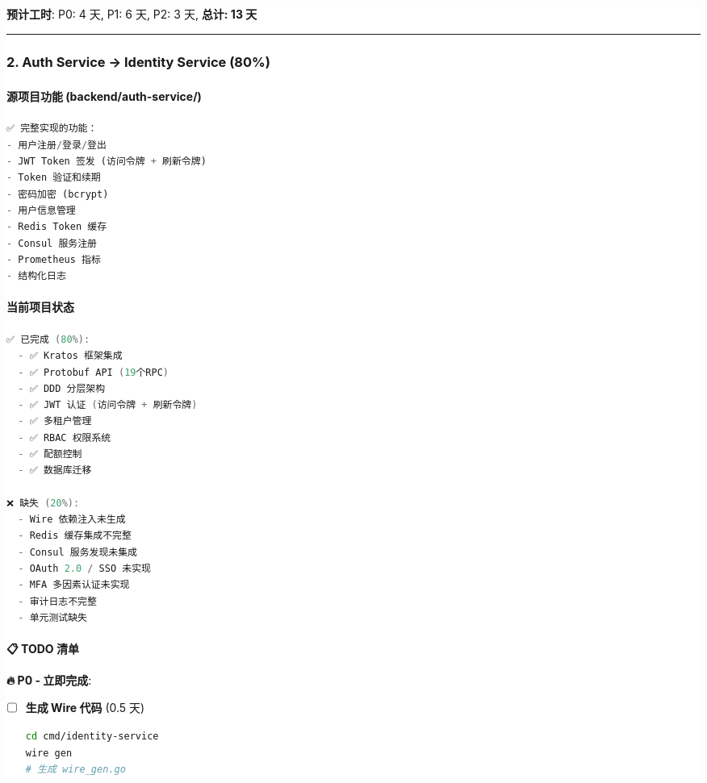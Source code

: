 **预计工时**: P0: 4 天, P1: 6 天, P2: 3 天, **总计: 13 天**

---

### 2. Auth Service → Identity Service (80%)

#### 源项目功能 (backend/auth-service/)

```python
✅ 完整实现的功能：
- 用户注册/登录/登出
- JWT Token 签发 (访问令牌 + 刷新令牌)
- Token 验证和续期
- 密码加密 (bcrypt)
- 用户信息管理
- Redis Token 缓存
- Consul 服务注册
- Prometheus 指标
- 结构化日志
```

#### 当前项目状态

```go
✅ 已完成 (80%):
  - ✅ Kratos 框架集成
  - ✅ Protobuf API (19个RPC)
  - ✅ DDD 分层架构
  - ✅ JWT 认证 (访问令牌 + 刷新令牌)
  - ✅ 多租户管理
  - ✅ RBAC 权限系统
  - ✅ 配额控制
  - ✅ 数据库迁移

❌ 缺失 (20%):
  - Wire 依赖注入未生成
  - Redis 缓存集成不完整
  - Consul 服务发现未集成
  - OAuth 2.0 / SSO 未实现
  - MFA 多因素认证未实现
  - 审计日志不完整
  - 单元测试缺失
```

#### 📋 TODO 清单

**🔥 P0 - 立即完成**:

- [ ] **生成 Wire 代码** (0.5 天)

  ```bash
  cd cmd/identity-service
  wire gen
  # 生成 wire_gen.go
  ```
